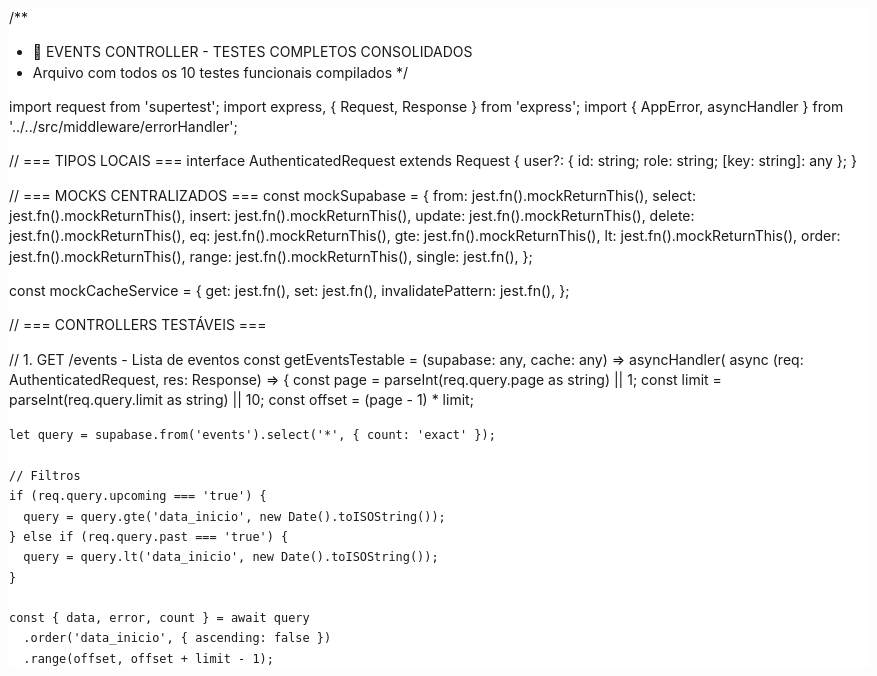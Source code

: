 /**
 * 🎯 EVENTS CONTROLLER - TESTES COMPLETOS CONSOLIDADOS
 * Arquivo com todos os 10 testes funcionais compilados
 */

import request from 'supertest';
import express, { Request, Response } from 'express';
import { AppError, asyncHandler } from '../../src/middleware/errorHandler';

// === TIPOS LOCAIS ===
interface AuthenticatedRequest extends Request {
  user?: { id: string; role: string; [key: string]: any };
}

// === MOCKS CENTRALIZADOS ===
const mockSupabase = {
  from: jest.fn().mockReturnThis(),
  select: jest.fn().mockReturnThis(),
  insert: jest.fn().mockReturnThis(),
  update: jest.fn().mockReturnThis(),
  delete: jest.fn().mockReturnThis(),
  eq: jest.fn().mockReturnThis(),
  gte: jest.fn().mockReturnThis(),
  lt: jest.fn().mockReturnThis(),
  order: jest.fn().mockReturnThis(),
  range: jest.fn().mockReturnThis(),
  single: jest.fn(),
};

const mockCacheService = {
  get: jest.fn(),
  set: jest.fn(),
  invalidatePattern: jest.fn(),
};

// === CONTROLLERS TESTÁVEIS ===

// 1. GET /events - Lista de eventos
const getEventsTestable = (supabase: any, cache: any) => asyncHandler(
  async (req: AuthenticatedRequest, res: Response) => {
    const page = parseInt(req.query.page as string) || 1;
    const limit = parseInt(req.query.limit as string) || 10;
    const offset = (page - 1) * limit;

    let query = supabase.from('events').select('*', { count: 'exact' });

    // Filtros
    if (req.query.upcoming === 'true') {
      query = query.gte('data_inicio', new Date().toISOString());
    } else if (req.query.past === 'true') {
      query = query.lt('data_inicio', new Date().toISOString());
    }

    const { data, error, count } = await query
      .order('data_inicio', { ascending: false })
      .range(offset, offset + limit - 1);
